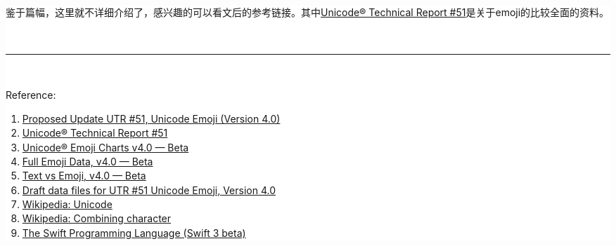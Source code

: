 鉴于篇幅，这里就不详细介绍了，感兴趣的可以看文后的参考链接。其中[Unicode® Technical Report #51][2]是关于emoji的比较全面的资料。

<br />

* * *

<br />

Reference:

1. [Proposed Update UTR #51, Unicode Emoji (Version 4.0)][1]
2. [Unicode® Technical Report #51][2]
3. [Unicode® Emoji Charts v4.0 — Beta][3]
4. [Full Emoji Data, v4.0 — Beta][4]
5. [Text vs Emoji, v4.0 — Beta][5]
6. [Draft data files for UTR #51 Unicode Emoji, Version 4.0][6]
7. [Wikipedia: Unicode][7]
8. [Wikipedia: Combining character][8]
9. [The Swift Programming Language (Swift 3 beta)][TSPL]

[1]: http://blog.unicode.org/2016/08/proposed-update-utr-51-unicode-emoji.html "Proposed Update UTR #51, Unicode Emoji (Version 4.0)"
[2]: http://www.unicode.org/reports/tr51/tr51-8.html "Unicode® Technical Report #51"
[3]: http://www.unicode.org/emoji/charts-beta/index.html "Unicode® Emoji Charts v4.0 — Beta"
[4]: http://www.unicode.org/emoji/charts-beta/full-emoji-list.html "Full Emoji Data, v4.0 — Beta"
[5]: http://www.unicode.org/emoji/charts-beta/text-style.html "Text vs Emoji, v4.0 — Beta"
[6]: http://www.unicode.org/Public/emoji/4.0/ "draft data files for UTR #51 Unicode Emoji, Version 4.0"
[7]: https://en.wikipedia.org/wiki/Unicode "Unicode"
[8]: https://en.wikipedia.org/wiki/Combining_character "Combining character"
[TSPL]: https://itun.es/us/k5SW7.l "The Swift Programming Language (Swift 3 beta)"
